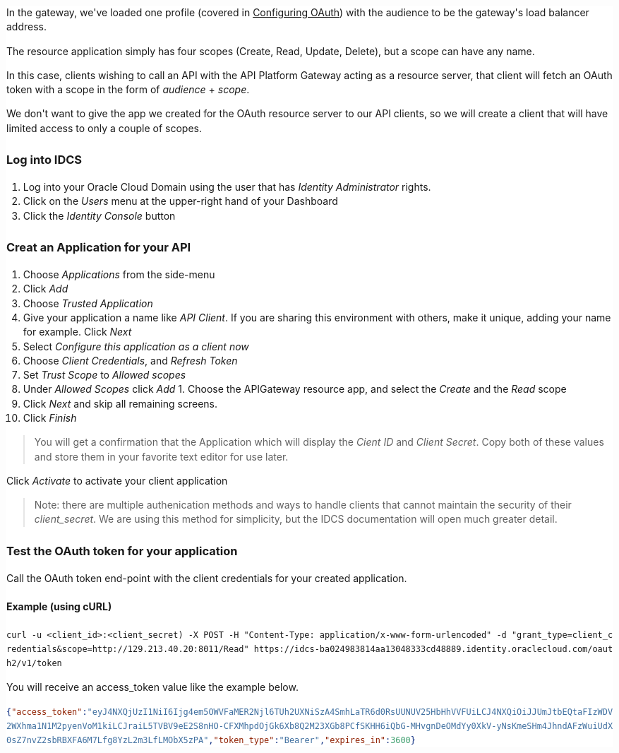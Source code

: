 In the gateway, we've loaded one profile (covered in [Configuring OAuth](../../../../configure/gateway/oauth/README.md)) with the audience to be the gateway's load balancer address.

The resource application simply has four scopes (Create, Read, Update, Delete), but a scope can have any name.

In this case, clients wishing to call an API with the API Platform Gateway acting as a resource server, that client will fetch an OAuth token with a scope in the form of *audience* + *scope*.

We don't want to give the app we created for the OAuth resource server to our API clients, so we will create a client that will have limited access to only a couple of scopes.

### Log into IDCS
1. Log into your Oracle Cloud Domain using the user that has *Identity Administrator* rights.
1. Click on the *Users* menu at the upper-right hand of your Dashboard
1. Click the *Identity Console* button

### Creat an Application for your API
1. Choose *Applications* from the side-menu
1. Click *Add*
1. Choose *Trusted Application*
1. Give your application a name like *API Client*.  If you are sharing this environment with others, make it unique, adding your name for example.  Click *Next*
1. Select *Configure this application as a client now*
  1. Choose *Client Credentials*, and *Refresh Token*
  1. Set *Trust Scope* to *Allowed scopes*
  1. Under *Allowed Scopes* click *Add*
    1. Choose the APIGateway resource app, and select the *Create* and the *Read* scope
  1. Click *Next* and skip all remaining screens.
  1. Click *Finish*

> You will get a confirmation that the Application which will display the *Cient ID* and *Client Secret*.  Copy both of these values and store them in your favorite text editor for use later.

Click *Activate* to activate your client application

> Note: there are multiple authenication methods and ways to handle clients that cannot maintain the security of their *client_secret*.  We are using this method for simplicity, but the IDCS documentation will open much greater detail.

### Test the OAuth token for your application
Call the OAuth token end-point with the client credentials for your created application.

#### Example (using cURL)
`curl -u <client_id>:<client_secret) -X POST -H "Content-Type: application/x-www-form-urlencoded" -d "grant_type=client_credentials&scope=http://129.213.40.20:8011/Read" https://idcs-ba024983814aa13048333cd48889.identity.oraclecloud.com/oauth2/v1/token`

You will receive an access_token value like the example below.

```json
{"access_token":"eyJ4NXQjUzI1NiI6Ijg4em5OWVFaMER2Njl6TUh2UXNiSzA4SmhLaTR6d0RsUUNUV25HbHhVVFUiLCJ4NXQiOiJJUmJtbEQtaFIzWDV2WXhma1N1M2pyenVoM1kiLCJraiL5TVBV9eE2S8nHO-CFXMhpdOjGk6Xb8Q2M23XGb8PCfSKHH6iQbG-MHvgnDeOMdYy0XkV-yNsKmeSHm4JhndAFzWuiUdX0sZ7nvZ2sbRBXFA6M7Lfg8YzL2m3LfLMObX5zPA","token_type":"Bearer","expires_in":3600}
```
